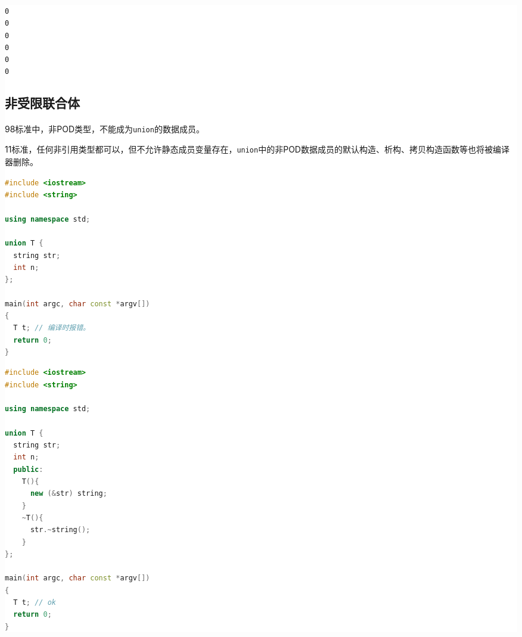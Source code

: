 
```
0
0
0
0
0
0
```

## 非受限联合体

98标准中，非POD类型，不能成为`union`的数据成员。

11标准，任何非引用类型都可以，但不允许静态成员变量存在，`union`中的非POD数据成员的默认构造、析构、拷贝构造函数等也将被编译器删除。
```cpp
#include <iostream>
#include <string>

using namespace std;

union T {
  string str;
  int n;
};

main(int argc, char const *argv[])
{
  T t; // 编译时报错。
  return 0;
}
```

```cpp
#include <iostream>
#include <string>

using namespace std;

union T {
  string str;
  int n;
  public:
    T(){
      new (&str) string;
    }
    ~T(){
      str.~string();
    }
};

main(int argc, char const *argv[])
{
  T t; // ok
  return 0;
}

```
